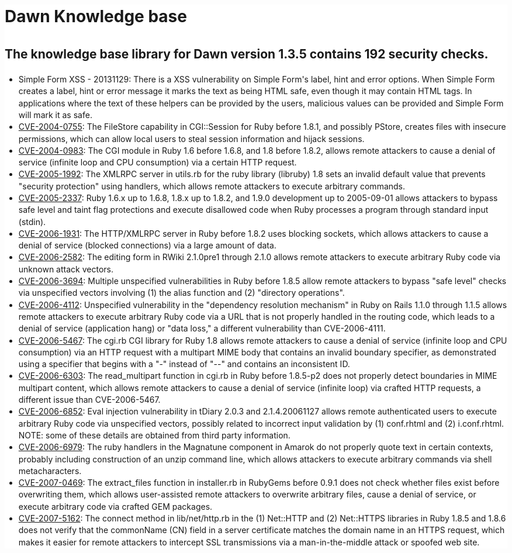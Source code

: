 # Dawn Knowledge base

The knowledge base library for Dawn version 1.3.5 contains 192 security checks.
---
* Simple Form XSS - 20131129: There is a XSS vulnerability on Simple Form's label, hint and error options. When Simple Form creates a label, hint or error message it marks the text as being HTML safe, even though it may contain HTML tags. In applications where the text of these helpers can be provided by the users, malicious values can be provided and Simple Form will mark it as safe.
* [CVE-2004-0755](http://cve.mitre.org/cgi-bin/cvename.cgi?name=CVE-2004-0755): The FileStore capability in CGI::Session for Ruby before 1.8.1, and possibly PStore, creates files with insecure permissions, which can allow local users to steal session information and hijack sessions.
* [CVE-2004-0983](http://cve.mitre.org/cgi-bin/cvename.cgi?name=CVE-2004-0983): The CGI module in Ruby 1.6 before 1.6.8, and 1.8 before 1.8.2, allows remote attackers to cause a denial of service (infinite loop and CPU consumption) via a certain HTTP request.
* [CVE-2005-1992](http://cve.mitre.org/cgi-bin/cvename.cgi?name=CVE-2005-1992): The XMLRPC server in utils.rb for the ruby library (libruby) 1.8 sets an invalid default value that prevents "security protection" using handlers, which allows remote attackers to execute arbitrary commands.
* [CVE-2005-2337](http://cve.mitre.org/cgi-bin/cvename.cgi?name=CVE-2005-2337): Ruby 1.6.x up to 1.6.8, 1.8.x up to 1.8.2, and 1.9.0 development up to 2005-09-01 allows attackers to bypass safe level and taint flag protections and execute disallowed code when Ruby processes a program through standard input (stdin).
* [CVE-2006-1931](http://cve.mitre.org/cgi-bin/cvename.cgi?name=CVE-2006-1931): The HTTP/XMLRPC server in Ruby before 1.8.2 uses blocking sockets, which allows attackers to cause a denial of service (blocked connections) via a large amount of data.
* [CVE-2006-2582](http://cve.mitre.org/cgi-bin/cvename.cgi?name=CVE-2006-2582): The editing form in RWiki 2.1.0pre1 through 2.1.0 allows remote attackers to execute arbitrary Ruby code via unknown attack vectors.
* [CVE-2006-3694](http://cve.mitre.org/cgi-bin/cvename.cgi?name=CVE-2006-3694): Multiple unspecified vulnerabilities in Ruby before 1.8.5 allow remote attackers to bypass "safe level" checks via unspecified vectors involving (1) the alias function and (2) "directory operations".
* [CVE-2006-4112](http://cve.mitre.org/cgi-bin/cvename.cgi?name=CVE-2006-4112): Unspecified vulnerability in the "dependency resolution mechanism" in Ruby on Rails 1.1.0 through 1.1.5 allows remote attackers to execute arbitrary Ruby code via a URL that is not properly handled in the routing code, which leads to a denial of service (application hang) or "data loss," a different vulnerability than CVE-2006-4111.
* [CVE-2006-5467](http://cve.mitre.org/cgi-bin/cvename.cgi?name=CVE-2006-5467): The cgi.rb CGI library for Ruby 1.8 allows remote attackers to cause a denial of service (infinite loop and CPU consumption) via an HTTP request with a multipart MIME body that contains an invalid boundary specifier, as demonstrated using a specifier that begins with a "-" instead of "--" and contains an inconsistent ID.
* [CVE-2006-6303](http://cve.mitre.org/cgi-bin/cvename.cgi?name=CVE-2006-6303): The read_multipart function in cgi.rb in Ruby before 1.8.5-p2 does not properly detect boundaries in MIME multipart content, which allows remote attackers to cause a denial of service (infinite loop) via crafted HTTP requests, a different issue than CVE-2006-5467.
* [CVE-2006-6852](http://cve.mitre.org/cgi-bin/cvename.cgi?name=CVE-2006-6852): Eval injection vulnerability in tDiary 2.0.3 and 2.1.4.20061127 allows remote authenticated users to execute arbitrary Ruby code via unspecified vectors, possibly related to incorrect input validation by (1) conf.rhtml and (2) i.conf.rhtml. NOTE: some of these details are obtained from third party information.
* [CVE-2006-6979](http://cve.mitre.org/cgi-bin/cvename.cgi?name=CVE-2006-6979): The ruby handlers in the Magnatune component in Amarok do not properly quote text in certain contexts, probably including construction of an unzip command line, which allows attackers to execute arbitrary commands via shell metacharacters.
* [CVE-2007-0469](http://cve.mitre.org/cgi-bin/cvename.cgi?name=CVE-2007-0469): The extract_files function in installer.rb in RubyGems before 0.9.1 does not check whether files exist before overwriting them, which allows user-assisted remote attackers to overwrite arbitrary files, cause a denial of service, or execute arbitrary code via crafted GEM packages.
* [CVE-2007-5162](http://cve.mitre.org/cgi-bin/cvename.cgi?name=CVE-2007-5162): The connect method in lib/net/http.rb in the (1) Net::HTTP and (2) Net::HTTPS libraries in Ruby 1.8.5 and 1.8.6 does not verify that the commonName (CN) field in a server certificate matches the domain name in an HTTPS request, which makes it easier for remote attackers to intercept SSL transmissions via a man-in-the-middle attack or spoofed web site.